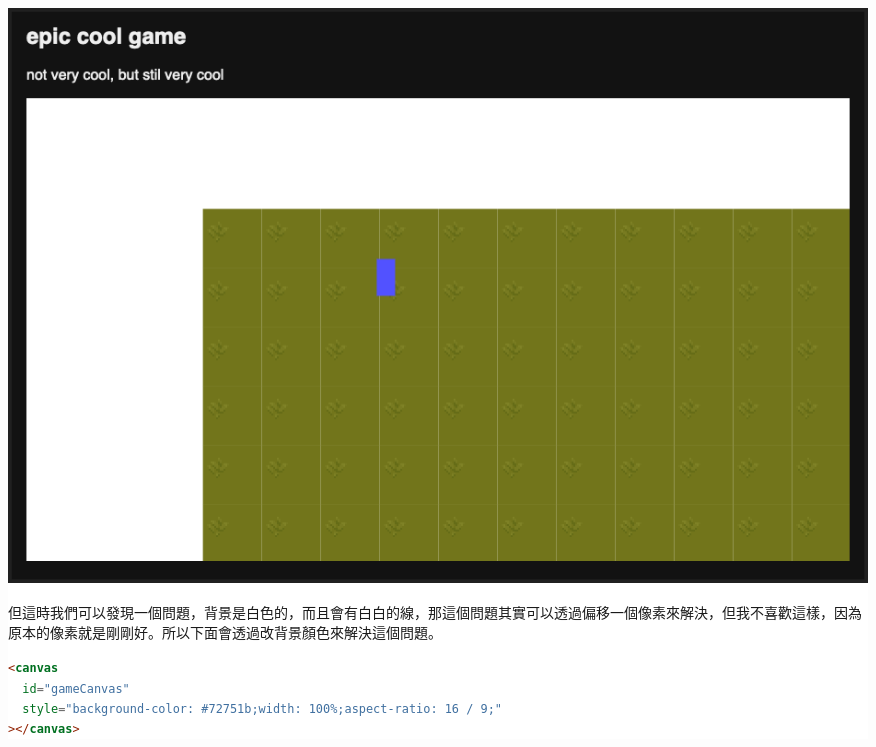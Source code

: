 ![whiteline on background](/pictures/whiteline.png)

但這時我們可以發現一個問題，背景是白色的，而且會有白白的線，那這個問題其實可以透過偏移一個像素來解決，但我不喜歡這樣，因為原本的像素就是剛剛好。所以下面會透過改背景顏色來解決這個問題。

```html
<canvas
  id="gameCanvas"
  style="background-color: #72751b;width: 100%;aspect-ratio: 16 / 9;"
></canvas>
```
